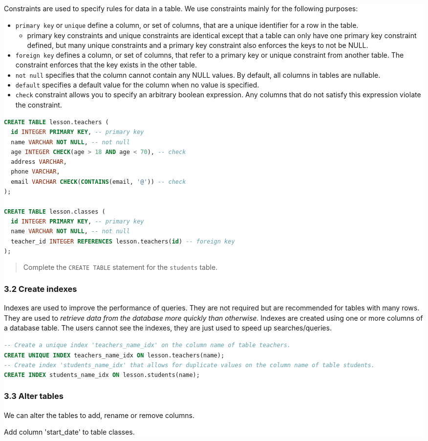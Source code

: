 Constraints are used to specify rules for data in a table. We use constraints mainly for the following purposes:

- `primary key` or `unique` define a column, or set of columns, that are a unique identifier for a row in the table.
  - primary key constraints and unique constraints are identical except that a table can only have one primary key constraint defined, but many unique constraints and a primary key constraint also enforces the keys to not be NULL.
- `foreign key` defines a column, or set of columns, that refer to a primary key or unique constraint from another table. The constraint enforces that the key exists in the other table.
- `not null` specifies that the column cannot contain any NULL values. By default, all columns in tables are nullable.
- `default` specifies a default value for the column when no value is specified.
- `check` constraint allows you to specify an arbitrary boolean expression. Any columns that do not satisfy this expression violate the constraint.

```sql
CREATE TABLE lesson.teachers (
  id INTEGER PRIMARY KEY, -- primary key
  name VARCHAR NOT NULL, -- not null
  age INTEGER CHECK(age > 18 AND age < 70), -- check
  address VARCHAR,
  phone VARCHAR,
  email VARCHAR CHECK(CONTAINS(email, '@')) -- check
);

CREATE TABLE lesson.classes (
  id INTEGER PRIMARY KEY, -- primary key
  name VARCHAR NOT NULL, -- not null
  teacher_id INTEGER REFERENCES lesson.teachers(id) -- foreign key
);
```

> Complete the `CREATE TABLE` statement for the `students` table.

### 3.2 Create indexes

Indexes are used to improve the performance of queries. They are not required but are recommended for tables with many rows. They are used to _retrieve data from the database more quickly than otherwise_. Indexes are created using one or more columns of a database table. The users cannot see the indexes, they are just used to speed up searches/queries.

```sql
-- Create a unique index 'teachers_name_idx' on the column name of table teachers.
CREATE UNIQUE INDEX teachers_name_idx ON lesson.teachers(name);
-- Create index 'students_name_idx' that allows for duplicate values on the column name of table students.
CREATE INDEX students_name_idx ON lesson.students(name);
```

### 3.3 Alter tables

We can alter the tables to add, rename or remove columns.

Add column 'start_date' to table classes.
